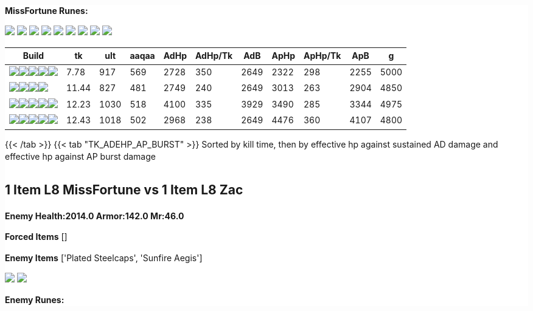 **MissFortune Runes:**


![](/Styles/Precision/PressTheAttack/PressTheAttack.png)
![](/Styles/Precision/Overheal.png)
![](/Styles/Precision/LegendAlacrity/LegendAlacrity.png)
![](/Styles/Precision/CutDown/CutDown.png)
![](/Styles/Sorcery/AbsoluteFocus/AbsoluteFocus.png)
![](/Styles/Sorcery/GatheringStorm/GatheringStorm.png)
![](/StatMods/StatModsAttackSpeedIcon.png)
![](/StatMods/StatModsAdaptiveForceIcon.png)
![](/StatMods/StatModsArmorIcon.png)





 Build |tk|ult|aaqaa|AdHp|AdHp/Tk|AdB|ApHp|ApHp/Tk|ApB|g
-|-|-|-|-|-|-|-|-|-|-
![](/item/6672.png)![](/item/1001.png)![](/item/1053.png)![](/item/1055.png)![](/item/1036.png)|7.78|917|569|2728|350|2649|2322|298|2255|5000
![](/item/3091.png)![](/item/1001.png)![](/item/1053.png)![](/item/1055.png)|11.44|827|481|2749|240|2649|3013|263|2904|4850
![](/item/6673.png)![](/item/1001.png)![](/item/1055.png)![](/item/1037.png)![](/item/1036.png)|12.23|1030|518|4100|335|3929|3490|285|3344|4975
![](/item/3156.png)![](/item/1001.png)![](/item/1053.png)![](/item/1055.png)![](/item/1036.png)|12.43|1018|502|2968|238|2649|4476|360|4107|4800
{{< /tab >}}
{{< tab "TK_ADEHP_AP_BURST" >}}
Sorted by kill time, then by effective hp against sustained AD damage and effective hp against AP burst damage
## 1 Item L8 MissFortune vs 1 Item L8 Zac

**Enemy Health:2014.0 Armor:142.0 Mr:46.0**


**Forced Items** []








**Enemy Items** ['Plated Steelcaps', 'Sunfire Aegis']





![](/item/3047.png)
![](/item/3068.png)



**Enemy Runes:**
